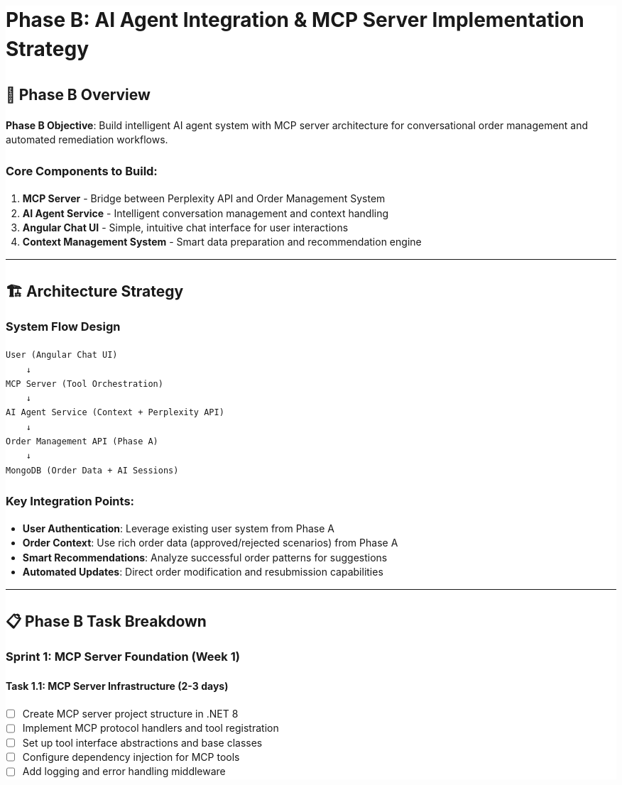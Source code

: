 # Phase B: AI Agent Integration & MCP Server Implementation Strategy

## 🎯 Phase B Overview

**Phase B Objective**: Build intelligent AI agent system with MCP server architecture for conversational order management and automated remediation workflows.

### Core Components to Build:
1. **MCP Server** - Bridge between Perplexity API and Order Management System
2. **AI Agent Service** - Intelligent conversation management and context handling
3. **Angular Chat UI** - Simple, intuitive chat interface for user interactions
4. **Context Management System** - Smart data preparation and recommendation engine

---

## 🏗️ Architecture Strategy

### System Flow Design
```
User (Angular Chat UI) 
    ↓
MCP Server (Tool Orchestration)
    ↓
AI Agent Service (Context + Perplexity API)
    ↓
Order Management API (Phase A)
    ↓
MongoDB (Order Data + AI Sessions)
```

### Key Integration Points:
- **User Authentication**: Leverage existing user system from Phase A
- **Order Context**: Use rich order data (approved/rejected scenarios) from Phase A
- **Smart Recommendations**: Analyze successful order patterns for suggestions
- **Automated Updates**: Direct order modification and resubmission capabilities

---

## 📋 Phase B Task Breakdown

### **Sprint 1: MCP Server Foundation (Week 1)**

#### **Task 1.1: MCP Server Infrastructure** (2-3 days)
- [ ] Create MCP server project structure in .NET 8
- [ ] Implement MCP protocol handlers and tool registration
- [ ] Set up tool interface abstractions and base classes
- [ ] Configure dependency injection for MCP tools
- [ ] Add logging and error handling middleware
